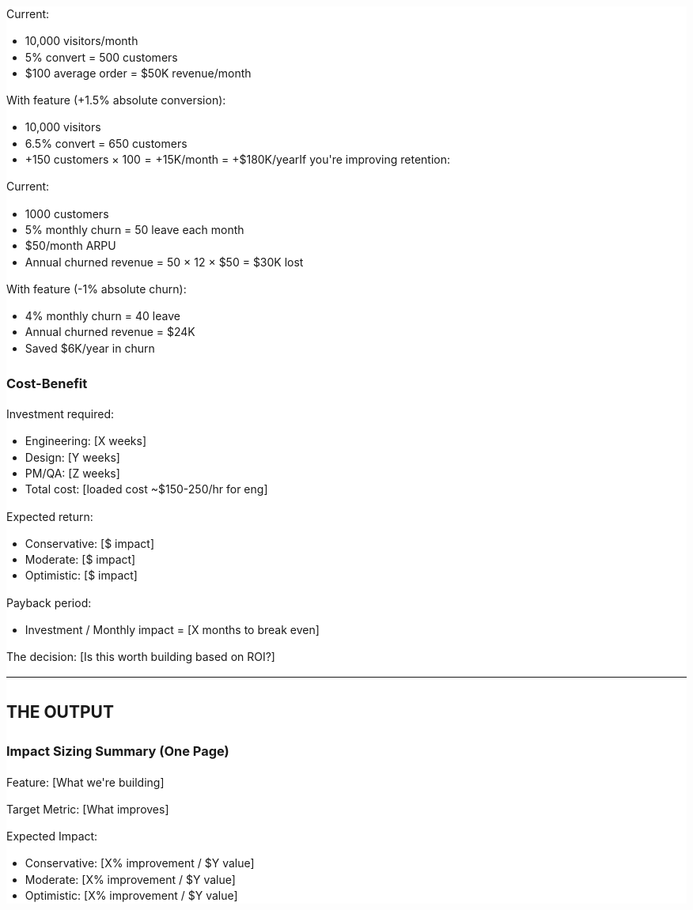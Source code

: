 Current:
- 10,000 visitors/month
- 5% convert = 500 customers
- $100 average order = $50K revenue/month

With feature (+1.5% absolute conversion):
- 10,000 visitors
- 6.5% convert = 650 customers
- +150 customers × $100 = +$15K/month = +$180K/yearIf you're improving retention:

Current:
- 1000 customers
- 5% monthly churn = 50 leave each month
- $50/month ARPU
- Annual churned revenue = 50 × 12 × $50 = $30K lost

With feature (-1% absolute churn):
- 4% monthly churn = 40 leave
- Annual churned revenue = $24K
- Saved $6K/year in churn

### Cost-Benefit

Investment required:
- Engineering: [X weeks]
- Design: [Y weeks]
- PM/QA: [Z weeks]
- Total cost: [loaded cost ~$150-250/hr for eng]

Expected return:
- Conservative: [$ impact]
- Moderate: [$ impact]
- Optimistic: [$ impact]

Payback period:
- Investment / Monthly impact = [X months to break even]

The decision:
[Is this worth building based on ROI?]

---

## THE OUTPUT

### Impact Sizing Summary (One Page)

Feature: [What we're building]

Target Metric: [What improves]

Expected Impact:
- Conservative: [X% improvement / $Y value]
- Moderate: [X% improvement / $Y value]
- Optimistic: [X% improvement / $Y value]
